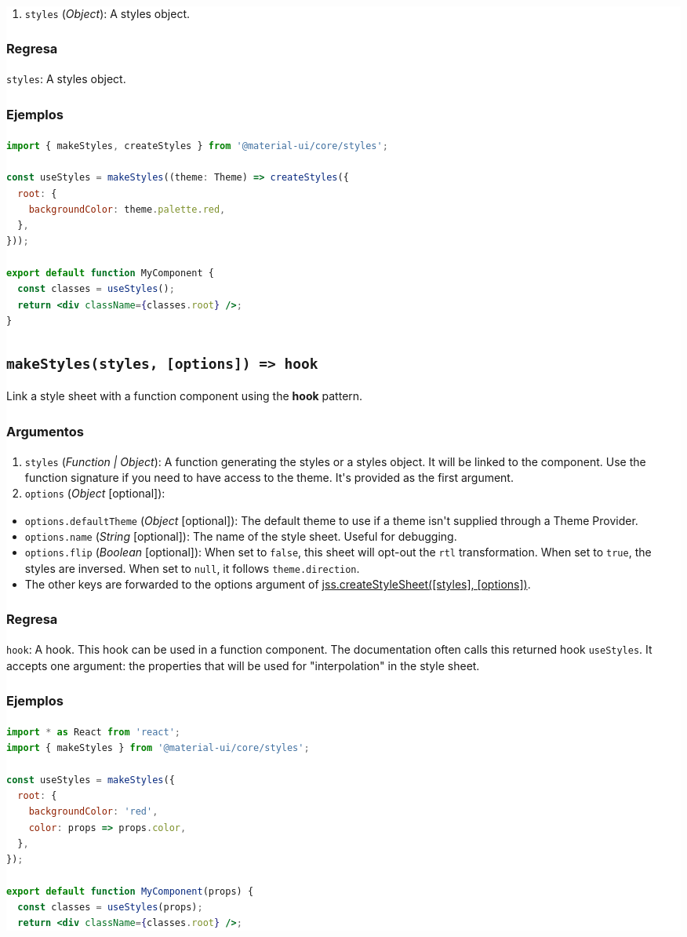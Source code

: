 1. `styles` (*Object*): A styles object.

### Regresa

`styles`: A styles object.

### Ejemplos

```jsx
import { makeStyles, createStyles } from '@material-ui/core/styles';

const useStyles = makeStyles((theme: Theme) => createStyles({
  root: {
    backgroundColor: theme.palette.red,
  },
}));

export default function MyComponent {
  const classes = useStyles();
  return <div className={classes.root} />;
}
```

## `makeStyles(styles, [options]) => hook`

Link a style sheet with a function component using the **hook** pattern.

### Argumentos

1. `styles` (*Function | Object*): A function generating the styles or a styles object. It will be linked to the component. Use the function signature if you need to have access to the theme. It's provided as the first argument.
2. `options` (*Object* [optional]):

- `options.defaultTheme` (*Object* [optional]): The default theme to use if a theme isn't supplied through a Theme Provider.
- `options.name` (*String* [optional]): The name of the style sheet. Useful for debugging.
- `options.flip` (*Boolean* [optional]): When set to `false`, this sheet will opt-out the `rtl` transformation. When set to `true`, the styles are inversed. When set to `null`, it follows `theme.direction`.
- The other keys are forwarded to the options argument of [jss.createStyleSheet([styles], [options])](https://cssinjs.org/jss-api/#create-style-sheet).

### Regresa

`hook`: A hook. This hook can be used in a function component. The documentation often calls this returned hook `useStyles`. It accepts one argument: the properties that will be used for "interpolation" in the style sheet.

### Ejemplos

```jsx
import * as React from 'react';
import { makeStyles } from '@material-ui/core/styles';

const useStyles = makeStyles({
  root: {
    backgroundColor: 'red',
    color: props => props.color,
  },
});

export default function MyComponent(props) {
  const classes = useStyles(props);
  return <div className={classes.root} />;
```